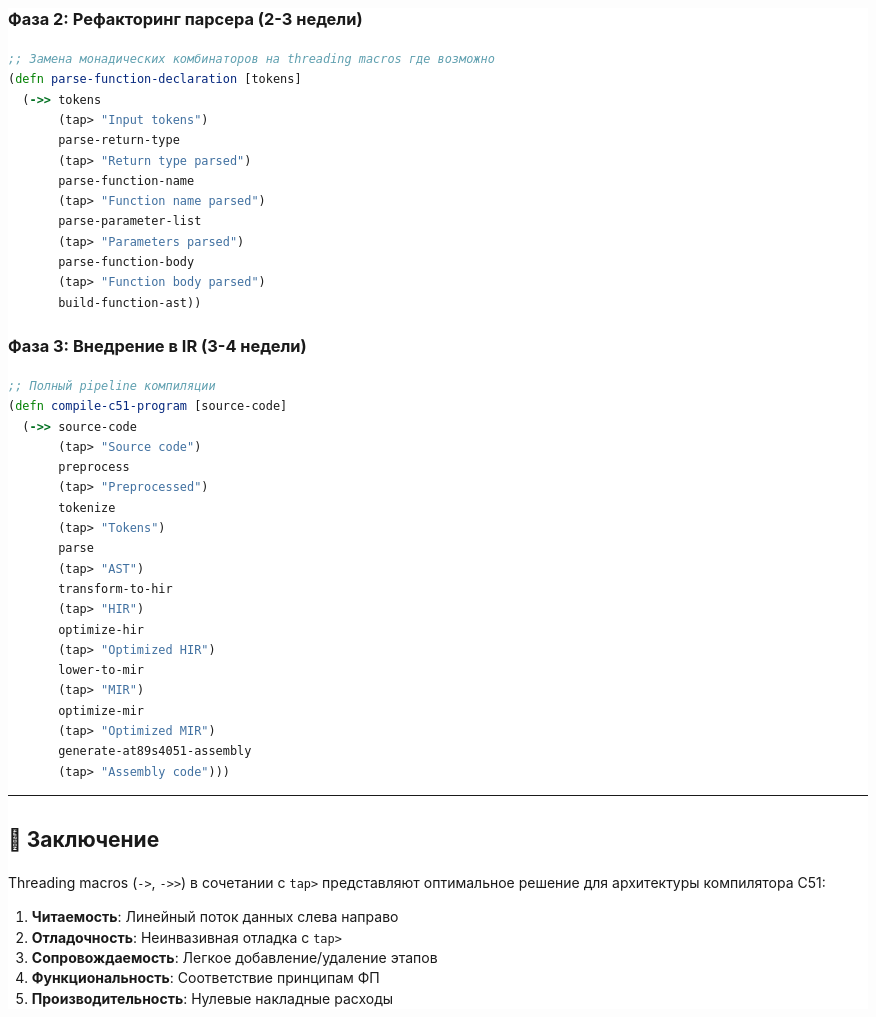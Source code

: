### Фаза 2: Рефакторинг парсера (2-3 недели)
```clojure
;; Замена монадических комбинаторов на threading macros где возможно
(defn parse-function-declaration [tokens]
  (->> tokens
       (tap> "Input tokens")
       parse-return-type
       (tap> "Return type parsed")
       parse-function-name
       (tap> "Function name parsed")
       parse-parameter-list
       (tap> "Parameters parsed")
       parse-function-body
       (tap> "Function body parsed")
       build-function-ast))
```

### Фаза 3: Внедрение в IR (3-4 недели)
```clojure
;; Полный pipeline компиляции
(defn compile-c51-program [source-code]
  (->> source-code
       (tap> "Source code")
       preprocess
       (tap> "Preprocessed")
       tokenize
       (tap> "Tokens")
       parse
       (tap> "AST")
       transform-to-hir
       (tap> "HIR")
       optimize-hir
       (tap> "Optimized HIR")
       lower-to-mir
       (tap> "MIR")
       optimize-mir
       (tap> "Optimized MIR")
       generate-at89s4051-assembly
       (tap> "Assembly code")))
```

---

## 🔬 Заключение

Threading macros (`->`, `->>`) в сочетании с `tap>` представляют оптимальное решение для архитектуры компилятора C51:

1. **Читаемость**: Линейный поток данных слева направо
2. **Отладочность**: Неинвазивная отладка с `tap>`
3. **Сопровождаемость**: Легкое добавление/удаление этапов
4. **Функциональность**: Соответствие принципам ФП
5. **Производительность**: Нулевые накладные расходы
